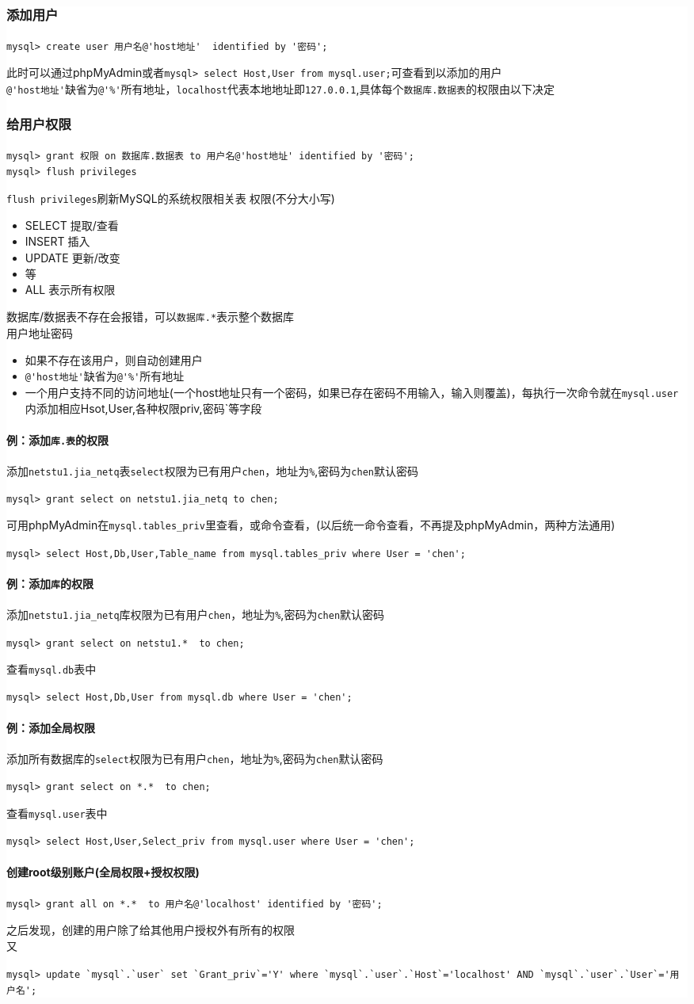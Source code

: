 
### 添加用户
```
mysql> create user 用户名@'host地址'  identified by '密码';
```
此时可以通过phpMyAdmin或者`mysql> select Host,User from mysql.user;`可查看到以添加的用户<br>
`@'host地址'`缺省为`@'%'`所有地址，`localhost`代表本地地址即`127.0.0.1`,具体每个`数据库.数据表`的权限由以下决定
### 给用户权限
```
mysql> grant 权限 on 数据库.数据表 to 用户名@'host地址' identified by '密码';
mysql> flush privileges
```

`flush privileges`刷新MySQL的系统权限相关表
权限(不分大小写)
- SELECT 提取/查看 
- INSERT 插入
- UPDATE 更新/改变
- 等 
- ALL 表示所有权限

数据库/数据表不存在会报错，可以`数据库.*`表示整个数据库<br>
用户地址密码
- 如果不存在该用户，则自动创建用户
- `@'host地址'`缺省为`@'%'`所有地址
-  一个用户支持不同的访问地址(一个host地址只有一个密码，如果已存在密码不用输入，输入则覆盖)，每执行一次命令就在`mysql.user`内添加相应Hsot,User,各种权限priv,密码`等字段

#### 例：添加`库.表`的权限
添加`netstu1.jia_netq`表`select`权限为已有用户`chen`，地址为`%`,密码为`chen`默认密码
```
mysql> grant select on netstu1.jia_netq to chen;
```
可用phpMyAdmin在`mysql.tables_priv`里查看，或命令查看，(以后统一命令查看，不再提及phpMyAdmin，两种方法通用)
```
mysql> select Host,Db,User,Table_name from mysql.tables_priv where User = 'chen';
```

#### 例：添加`库`的权限
添加`netstu1.jia_netq`库权限为已有用户`chen`，地址为`%`,密码为`chen`默认密码
```
mysql> grant select on netstu1.*  to chen;
```
查看`mysql.db`表中
```
mysql> select Host,Db,User from mysql.db where User = 'chen';
```

#### 例：添加全局权限
添加所有数据库的`select`权限为已有用户`chen`，地址为`%`,密码为`chen`默认密码
```
mysql> grant select on *.*  to chen;
```
查看`mysql.user`表中
```
mysql> select Host,User,Select_priv from mysql.user where User = 'chen';
```
#### 创建root级别账户(全局权限+授权权限)
```
mysql> grant all on *.*  to 用户名@'localhost' identified by '密码';
```
之后发现，创建的用户除了给其他用户授权外有所有的权限<br>
又
```
mysql> update `mysql`.`user` set `Grant_priv`='Y' where `mysql`.`user`.`Host`='localhost' AND `mysql`.`user`.`User`='用户名';
```